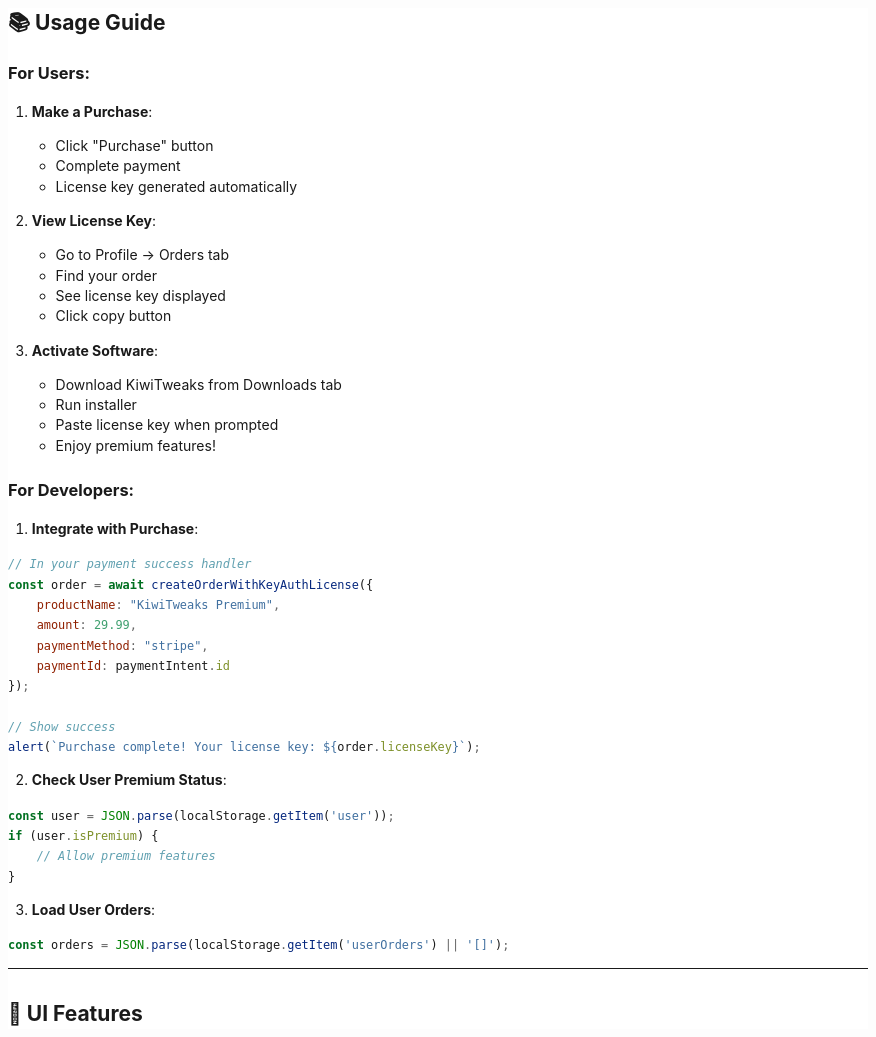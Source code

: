 ## 📚 Usage Guide

### For Users:

1. **Make a Purchase**:
   - Click "Purchase" button
   - Complete payment
   - License key generated automatically

2. **View License Key**:
   - Go to Profile → Orders tab
   - Find your order
   - See license key displayed
   - Click copy button

3. **Activate Software**:
   - Download KiwiTweaks from Downloads tab
   - Run installer
   - Paste license key when prompted
   - Enjoy premium features!

### For Developers:

1. **Integrate with Purchase**:
```javascript
// In your payment success handler
const order = await createOrderWithKeyAuthLicense({
    productName: "KiwiTweaks Premium",
    amount: 29.99,
    paymentMethod: "stripe",
    paymentId: paymentIntent.id
});

// Show success
alert(`Purchase complete! Your license key: ${order.licenseKey}`);
```

2. **Check User Premium Status**:
```javascript
const user = JSON.parse(localStorage.getItem('user'));
if (user.isPremium) {
    // Allow premium features
}
```

3. **Load User Orders**:
```javascript
const orders = JSON.parse(localStorage.getItem('userOrders') || '[]');
```

---

## 🎨 UI Features
